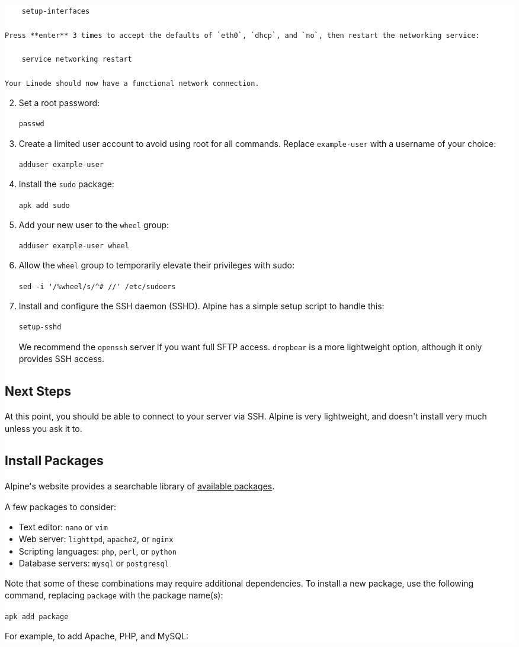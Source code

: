         setup-interfaces

    Press **enter** 3 times to accept the defaults of `eth0`, `dhcp`, and `no`, then restart the networking service:

        service networking restart

    Your Linode should now have a functional network connection.

2.  Set a root password:

        passwd

3.  Create a limited user account to avoid using root for all commands. Replace `example-user` with a username of your choice:

        adduser example-user

4.  Install the `sudo` package:

        apk add sudo

5.  Add your new user to the `wheel` group:

        adduser example-user wheel

6.  Allow the `wheel` group to temporarily elevate their privileges with sudo:

        sed -i '/%wheel/s/^# //' /etc/sudoers

7.  Install and configure the SSH daemon (SSHD). Alpine has a simple setup script to handle this:

        setup-sshd

    We recommend the `openssh` server if you want full SFTP access. `dropbear` is a more lightweight option, although it only provides SSH access.

## Next Steps

At this point, you should be able to connect to your server via SSH. Alpine is very lightweight, and doesn't install very much unless you ask it to.

## Install Packages

Alpine's website provides a searchable library of [available packages](https://pkgs.alpinelinux.org/packages).

A few packages to consider:

-  Text editor: `nano` or `vim`
-  Web server: `lighttpd`, `apache2`, or `nginx`
-  Scripting languages: `php`, `perl`, or `python`
-  Database servers: `mysql` or `postgresql`

Note that some of these combinations may require additional dependencies. To install a new package, use the following command, replacing `package` with the package name(s):

    apk add package

For example, to add Apache, PHP, and MySQL:
